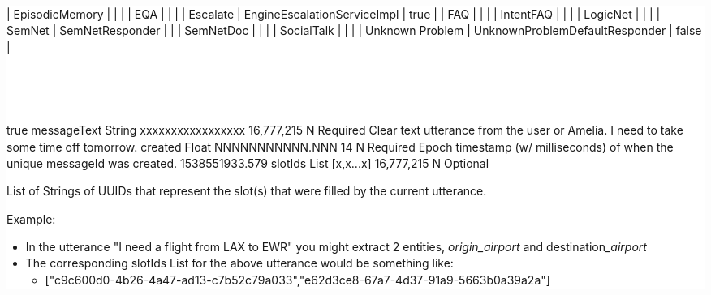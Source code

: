 | EpisodicMemory |  |  |
| EQA |  |  |
| Escalate | EngineEscalationServiceImpl | true |
| FAQ |  |  |
| IntentFAQ |  |  |
| LogicNet |  |  |
| SemNet | SemNetResponder |  |
| SemNetDoc |  |  |
| SocialTalk |  |  |
| Unknown Problem | UnknownProblemDefaultResponder | false |</code></pre>
</div>
<p><br />
</p>
<p><br />
</p>
</div></td>
<td class="confluenceTd">true</td>
</tr>
<tr class="odd">
<td class="confluenceTd">messageText</td>
<td class="confluenceTd">String</td>
<td class="confluenceTd">xxxxxxxxxxxxxxxxx</td>
<td class="confluenceTd">16,777,215</td>
<td class="confluenceTd">N</td>
<td class="confluenceTd" style="text-align: center;">Required</td>
<td class="confluenceTd">Clear text utterance from the user or Amelia.</td>
<td class="confluenceTd">I need to take some time off tomorrow.</td>
</tr>
<tr class="even">
<td class="confluenceTd">created</td>
<td class="confluenceTd">Float</td>
<td class="confluenceTd">NNNNNNNNNNN.NNN</td>
<td class="confluenceTd">14</td>
<td class="confluenceTd">N</td>
<td class="confluenceTd" style="text-align: center;">Required</td>
<td class="confluenceTd">Epoch timestamp (w/ milliseconds) of when the unique messageId was created.</td>
<td class="confluenceTd">1538551933.579</td>
</tr>
<tr class="odd">
<td class="confluenceTd">slotIds</td>
<td class="confluenceTd">List</td>
<td class="confluenceTd">[x,x...x]</td>
<td class="confluenceTd">16,777,215</td>
<td class="confluenceTd">N</td>
<td class="confluenceTd" style="text-align: center;">Optional</td>
<td class="confluenceTd"><p>List of Strings of UUIDs that represent the slot(s) that were filled by the current utterance.</p>
<p>Example:</p>
<ul>
<li>In the utterance "I need a flight from LAX to EWR" you might extract 2 entities, <em>origin_airport</em> and destination<em>_airport</em></li>
<li>The corresponding slotIds List for the above utterance would be something like:
<ul>
<li>["c9c600d0-4b26-4a47-ad13-c7b52c79a033","e62d3ce8-67a7-4d37-91a9-5663b0a39a2a"]</li>
</ul></li>